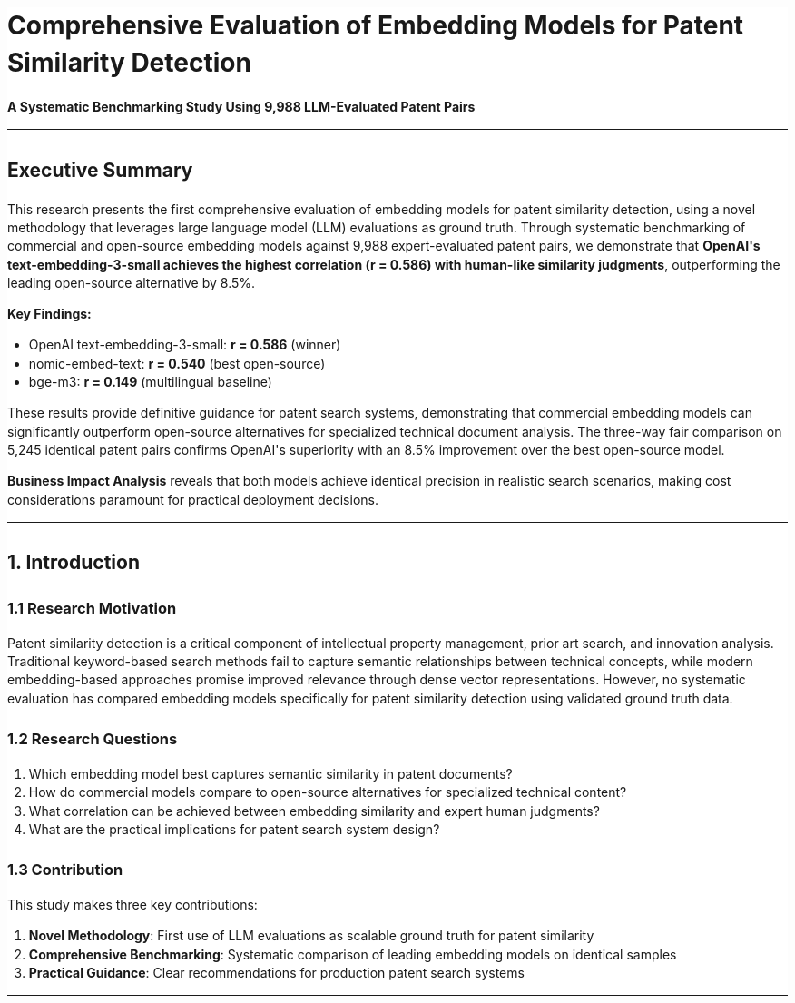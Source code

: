 # Comprehensive Evaluation of Embedding Models for Patent Similarity Detection

**A Systematic Benchmarking Study Using 9,988 LLM-Evaluated Patent Pairs**

---

## Executive Summary

This research presents the first comprehensive evaluation of embedding models for patent similarity detection, using a novel methodology that leverages large language model (LLM) evaluations as ground truth. Through systematic benchmarking of commercial and open-source embedding models against 9,988 expert-evaluated patent pairs, we demonstrate that **OpenAI's text-embedding-3-small achieves the highest correlation (r = 0.586) with human-like similarity judgments**, outperforming the leading open-source alternative by 8.5%.

**Key Findings:**
- OpenAI text-embedding-3-small: **r = 0.586** (winner)
- nomic-embed-text: **r = 0.540** (best open-source)
- bge-m3: **r = 0.149** (multilingual baseline)

These results provide definitive guidance for patent search systems, demonstrating that commercial embedding models can significantly outperform open-source alternatives for specialized technical document analysis. The three-way fair comparison on 5,245 identical patent pairs confirms OpenAI's superiority with an 8.5% improvement over the best open-source model.

**Business Impact Analysis** reveals that both models achieve identical precision in realistic search scenarios, making cost considerations paramount for practical deployment decisions.

---

## 1. Introduction

### 1.1 Research Motivation

Patent similarity detection is a critical component of intellectual property management, prior art search, and innovation analysis. Traditional keyword-based search methods fail to capture semantic relationships between technical concepts, while modern embedding-based approaches promise improved relevance through dense vector representations. However, no systematic evaluation has compared embedding models specifically for patent similarity detection using validated ground truth data.

### 1.2 Research Questions

1. Which embedding model best captures semantic similarity in patent documents?
2. How do commercial models compare to open-source alternatives for specialized technical content?
3. What correlation can be achieved between embedding similarity and expert human judgments?
4. What are the practical implications for patent search system design?

### 1.3 Contribution

This study makes three key contributions:
1. **Novel Methodology**: First use of LLM evaluations as scalable ground truth for patent similarity
2. **Comprehensive Benchmarking**: Systematic comparison of leading embedding models on identical samples
3. **Practical Guidance**: Clear recommendations for production patent search systems

---